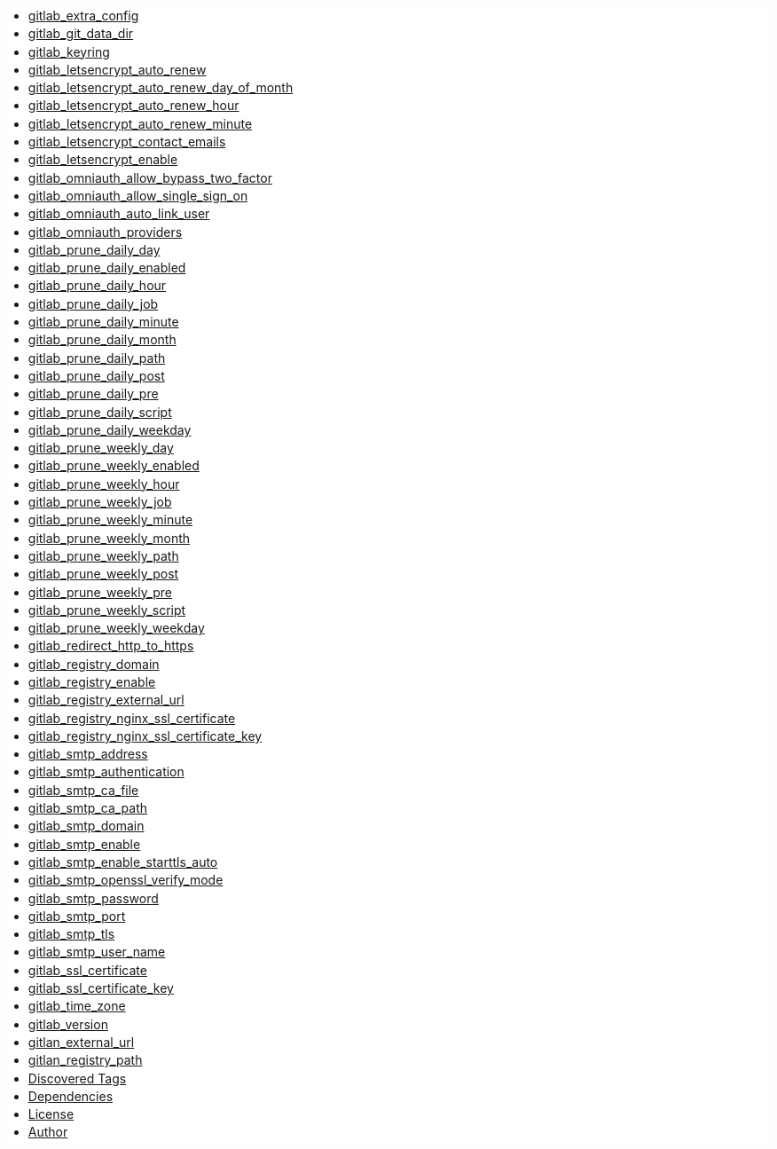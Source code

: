   - [gitlab_extra_config](#gitlab_extra_config)
  - [gitlab_git_data_dir](#gitlab_git_data_dir)
  - [gitlab_keyring](#gitlab_keyring)
  - [gitlab_letsencrypt_auto_renew](#gitlab_letsencrypt_auto_renew)
  - [gitlab_letsencrypt_auto_renew_day_of_month](#gitlab_letsencrypt_auto_renew_day_of_month)
  - [gitlab_letsencrypt_auto_renew_hour](#gitlab_letsencrypt_auto_renew_hour)
  - [gitlab_letsencrypt_auto_renew_minute](#gitlab_letsencrypt_auto_renew_minute)
  - [gitlab_letsencrypt_contact_emails](#gitlab_letsencrypt_contact_emails)
  - [gitlab_letsencrypt_enable](#gitlab_letsencrypt_enable)
  - [gitlab_omniauth_allow_bypass_two_factor](#gitlab_omniauth_allow_bypass_two_factor)
  - [gitlab_omniauth_allow_single_sign_on](#gitlab_omniauth_allow_single_sign_on)
  - [gitlab_omniauth_auto_link_user](#gitlab_omniauth_auto_link_user)
  - [gitlab_omniauth_providers](#gitlab_omniauth_providers)
  - [gitlab_prune_daily_day](#gitlab_prune_daily_day)
  - [gitlab_prune_daily_enabled](#gitlab_prune_daily_enabled)
  - [gitlab_prune_daily_hour](#gitlab_prune_daily_hour)
  - [gitlab_prune_daily_job](#gitlab_prune_daily_job)
  - [gitlab_prune_daily_minute](#gitlab_prune_daily_minute)
  - [gitlab_prune_daily_month](#gitlab_prune_daily_month)
  - [gitlab_prune_daily_path](#gitlab_prune_daily_path)
  - [gitlab_prune_daily_post](#gitlab_prune_daily_post)
  - [gitlab_prune_daily_pre](#gitlab_prune_daily_pre)
  - [gitlab_prune_daily_script](#gitlab_prune_daily_script)
  - [gitlab_prune_daily_weekday](#gitlab_prune_daily_weekday)
  - [gitlab_prune_weekly_day](#gitlab_prune_weekly_day)
  - [gitlab_prune_weekly_enabled](#gitlab_prune_weekly_enabled)
  - [gitlab_prune_weekly_hour](#gitlab_prune_weekly_hour)
  - [gitlab_prune_weekly_job](#gitlab_prune_weekly_job)
  - [gitlab_prune_weekly_minute](#gitlab_prune_weekly_minute)
  - [gitlab_prune_weekly_month](#gitlab_prune_weekly_month)
  - [gitlab_prune_weekly_path](#gitlab_prune_weekly_path)
  - [gitlab_prune_weekly_post](#gitlab_prune_weekly_post)
  - [gitlab_prune_weekly_pre](#gitlab_prune_weekly_pre)
  - [gitlab_prune_weekly_script](#gitlab_prune_weekly_script)
  - [gitlab_prune_weekly_weekday](#gitlab_prune_weekly_weekday)
  - [gitlab_redirect_http_to_https](#gitlab_redirect_http_to_https)
  - [gitlab_registry_domain](#gitlab_registry_domain)
  - [gitlab_registry_enable](#gitlab_registry_enable)
  - [gitlab_registry_external_url](#gitlab_registry_external_url)
  - [gitlab_registry_nginx_ssl_certificate](#gitlab_registry_nginx_ssl_certificate)
  - [gitlab_registry_nginx_ssl_certificate_key](#gitlab_registry_nginx_ssl_certificate_key)
  - [gitlab_smtp_address](#gitlab_smtp_address)
  - [gitlab_smtp_authentication](#gitlab_smtp_authentication)
  - [gitlab_smtp_ca_file](#gitlab_smtp_ca_file)
  - [gitlab_smtp_ca_path](#gitlab_smtp_ca_path)
  - [gitlab_smtp_domain](#gitlab_smtp_domain)
  - [gitlab_smtp_enable](#gitlab_smtp_enable)
  - [gitlab_smtp_enable_starttls_auto](#gitlab_smtp_enable_starttls_auto)
  - [gitlab_smtp_openssl_verify_mode](#gitlab_smtp_openssl_verify_mode)
  - [gitlab_smtp_password](#gitlab_smtp_password)
  - [gitlab_smtp_port](#gitlab_smtp_port)
  - [gitlab_smtp_tls](#gitlab_smtp_tls)
  - [gitlab_smtp_user_name](#gitlab_smtp_user_name)
  - [gitlab_ssl_certificate](#gitlab_ssl_certificate)
  - [gitlab_ssl_certificate_key](#gitlab_ssl_certificate_key)
  - [gitlab_time_zone](#gitlab_time_zone)
  - [gitlab_version](#gitlab_version)
  - [gitlan_external_url](#gitlan_external_url)
  - [gitlan_registry_path](#gitlan_registry_path)
- [Discovered Tags](#discovered-tags)
- [Dependencies](#dependencies)
- [License](#license)
- [Author](#author)
